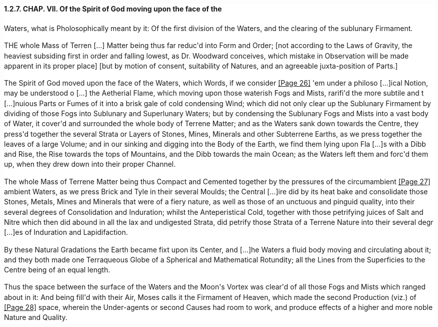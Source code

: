 #### 1.2.7. CHAP. VII. Of the Spirit of God moving upon the face of the
Waters, what is Pholosophically meant by it: Of the first division of the
Waters, and the clearing of the sublunary Firmament.

THE whole Mass of Terren [...] Matter being thus far reduc'd into Form and
Order; [not according to the Laws of Gravity, the heaviest subsiding first in
order and falling low­est, as Dr. Woodward conceives, which mistake in
Observation will be made apparent in its proper place] [but by motion of
consent, suitability of Na­tures, and an agreeable juxta-position of Parts.]

The Spirit of God moved upon the face of the Waters, which Words, if we
con­sider [[Page 26]](http://eebo.chadwyck.com/downloadtiff?vid=60989&page=37)
'em under a philoso [...]ical Notion, may be understood o [...] the Aetherial
Flame, which moving upon those wa­terish Fogs and Mists, rarifi'd the more
subtile and t [...]nuious Parts or Fumes of it into a brisk gale of cold
condensing Wind; which did not only clear up the Sublunary Firmament by
dividing of those Fogs into Sublunary and Su­perlunary Waters; but by
condensing the Sublunary Fogs and Mists into a vast body of Water, it cover'd
and surrounded the whole body of Terrene Matter; and as the Waters sank down
towards the Centre, they press'd toge­ther the several Strata or Layers of
Stones, Mines, Minerals and other Subterrene Earths, as we press together the
leaves of a large Volume; and in our sinking and digging into the Body of the
Earth, we find them lying upon Fla [...]s with a Dibb and Rise, the Rise
towards the tops of Mountains, and the Dibb towards the main Ocean; as the
Waters left them and forc'd them up, when they drew down into their proper
Channel.

The whole Mass of Terrene Matter being thus Compact and Cemented to­gether by
the pressures of the circum­ambient [[Page
27]](http://eebo.chadwyck.com/downloadtiff?vid=60989&page=37) ambient Waters,
as we press Brick and Tyle in their several Moulds; the Cen­tral  [...]ire did
by its heat bake and con­solidate those Stones, Metals, Mines and Minerals
that were of a fiery na­ture, as well as those of an unctuous and pinguid
quality, into their several de­grees of Consolidation and Induration; whilst
the Anteperistical Cold, together with those petrifying juices of Salt and
Nitre which then did abound in all the lax and undigested Strata, did petrify
those Strata of a Terrene Nature into their several degr [...]es of Induration
and Lapidifaction.

By these Natural Gradations the Earth became fixt upon its Center, and
[...]he Waters a fluid body moving and cir­culating about it; and they both
made one Terraqueous Globe of a Spherical and Mathematical Rotundity; all the
Lines from the Superficies to the Centre being of an equal length.

Thus the space between the surface of the Waters and the Moon's Vortex was
clear'd of all those Fogs and Mists which ranged about in it: And being fill'd
with their Air, Moses calls it the Firmament of Heaven, which made the second
Production (viz.) of [[Page
28]](http://eebo.chadwyck.com/downloadtiff?vid=60989&page=38) space, wherein
the Under-agents or se­cond Causes had room to work, and produce effects of a
higher and more noble Nature and Quality.
